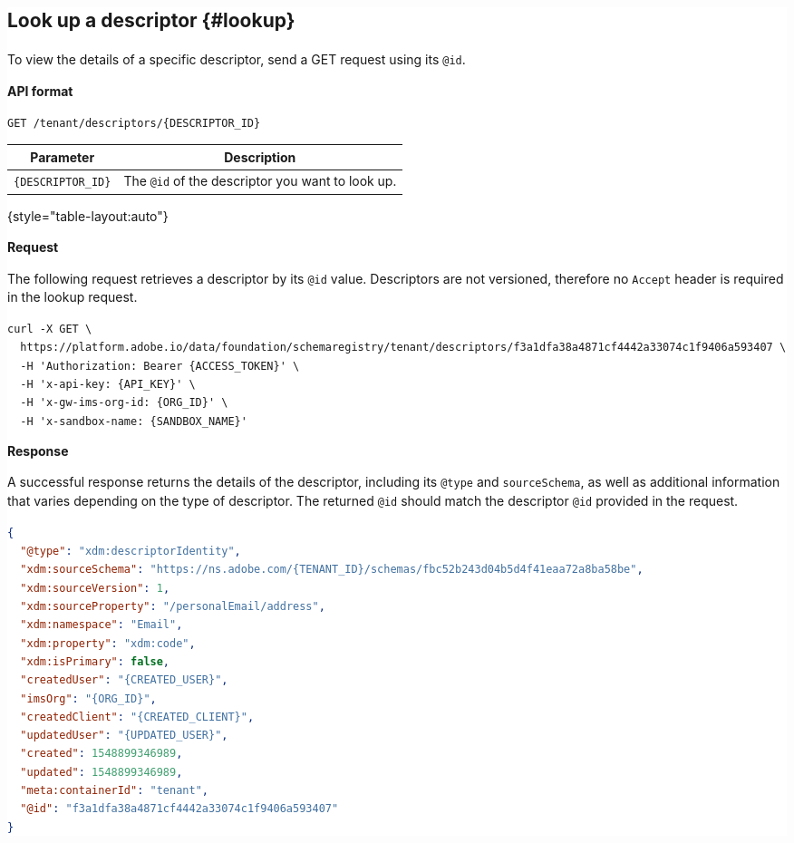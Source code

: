 ## Look up a descriptor {#lookup}

To view the details of a specific descriptor, send a GET request using its `@id`.

**API format**

```http
GET /tenant/descriptors/{DESCRIPTOR_ID}
```

| Parameter | Description |
| --- | --- |
| `{DESCRIPTOR_ID}` | The `@id` of the descriptor you want to look up. |

{style="table-layout:auto"}

**Request**

The following request retrieves a descriptor by its `@id` value. Descriptors are not versioned, therefore no `Accept` header is required in the lookup request.

```SHELL
curl -X GET \
  https://platform.adobe.io/data/foundation/schemaregistry/tenant/descriptors/f3a1dfa38a4871cf4442a33074c1f9406a593407 \
  -H 'Authorization: Bearer {ACCESS_TOKEN}' \
  -H 'x-api-key: {API_KEY}' \
  -H 'x-gw-ims-org-id: {ORG_ID}' \
  -H 'x-sandbox-name: {SANDBOX_NAME}'
```

**Response**

A successful response returns the details of the descriptor, including its `@type` and `sourceSchema`, as well as additional information that varies depending on the type of descriptor. The returned `@id` should match the descriptor `@id` provided in the request.

```JSON
{
  "@type": "xdm:descriptorIdentity",
  "xdm:sourceSchema": "https://ns.adobe.com/{TENANT_ID}/schemas/fbc52b243d04b5d4f41eaa72a8ba58be",
  "xdm:sourceVersion": 1,
  "xdm:sourceProperty": "/personalEmail/address",
  "xdm:namespace": "Email",
  "xdm:property": "xdm:code",
  "xdm:isPrimary": false,
  "createdUser": "{CREATED_USER}",
  "imsOrg": "{ORG_ID}",
  "createdClient": "{CREATED_CLIENT}",
  "updatedUser": "{UPDATED_USER}",
  "created": 1548899346989,
  "updated": 1548899346989,
  "meta:containerId": "tenant",
  "@id": "f3a1dfa38a4871cf4442a33074c1f9406a593407"
}
```

